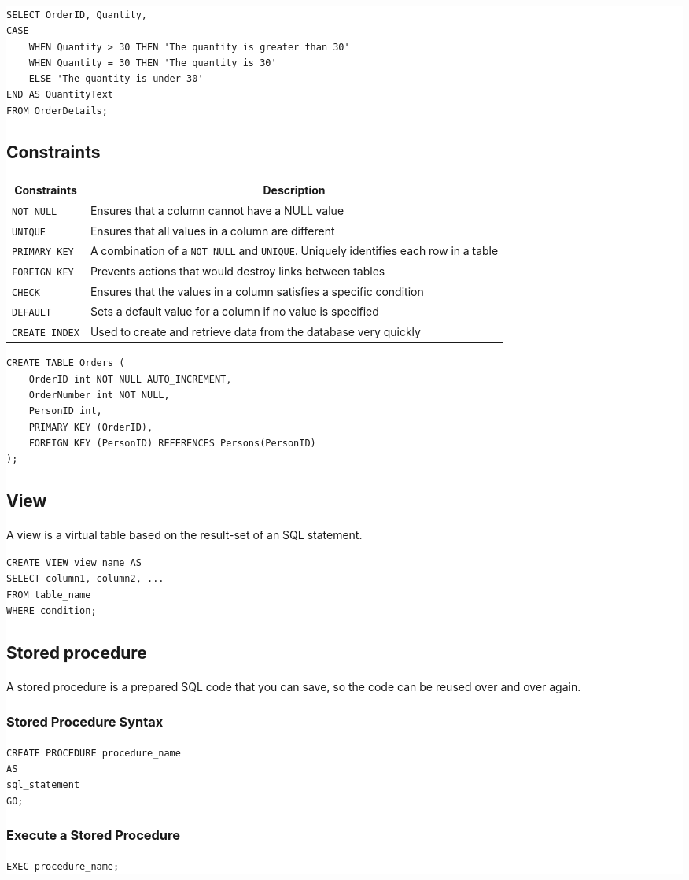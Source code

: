 ```
SELECT OrderID, Quantity,
CASE
    WHEN Quantity > 30 THEN 'The quantity is greater than 30'
    WHEN Quantity = 30 THEN 'The quantity is 30'
    ELSE 'The quantity is under 30'
END AS QuantityText
FROM OrderDetails;
```
## **Constraints**
| Constraints | Description |
| ----------- | ----------- |
| `NOT NULL` | Ensures that a column cannot have a NULL value |
| `UNIQUE` | Ensures that all values in a column are different |
| `PRIMARY KEY`| A combination of a `NOT NULL` and `UNIQUE`. Uniquely identifies each row in a table |
| `FOREIGN KEY` | Prevents actions that would destroy links between tables |
| `CHECK`| Ensures that the values in a column satisfies a specific condition |
| `DEFAULT`| Sets a default value for a column if no value is specified |
| `CREATE INDEX` | Used to create and retrieve data from the database very quickly |

```
CREATE TABLE Orders (
    OrderID int NOT NULL AUTO_INCREMENT,
    OrderNumber int NOT NULL,
    PersonID int,
    PRIMARY KEY (OrderID),
    FOREIGN KEY (PersonID) REFERENCES Persons(PersonID)
);
```
## **View**
A view is a virtual table based on the result-set of an SQL statement.
```
CREATE VIEW view_name AS
SELECT column1, column2, ...
FROM table_name
WHERE condition;
```


## **Stored procedure**
A stored procedure is a prepared SQL code that you can save, so the code can be reused over and over again.
### Stored Procedure Syntax
```
CREATE PROCEDURE procedure_name
AS
sql_statement
GO;
```
### Execute a Stored Procedure
```
EXEC procedure_name;
```